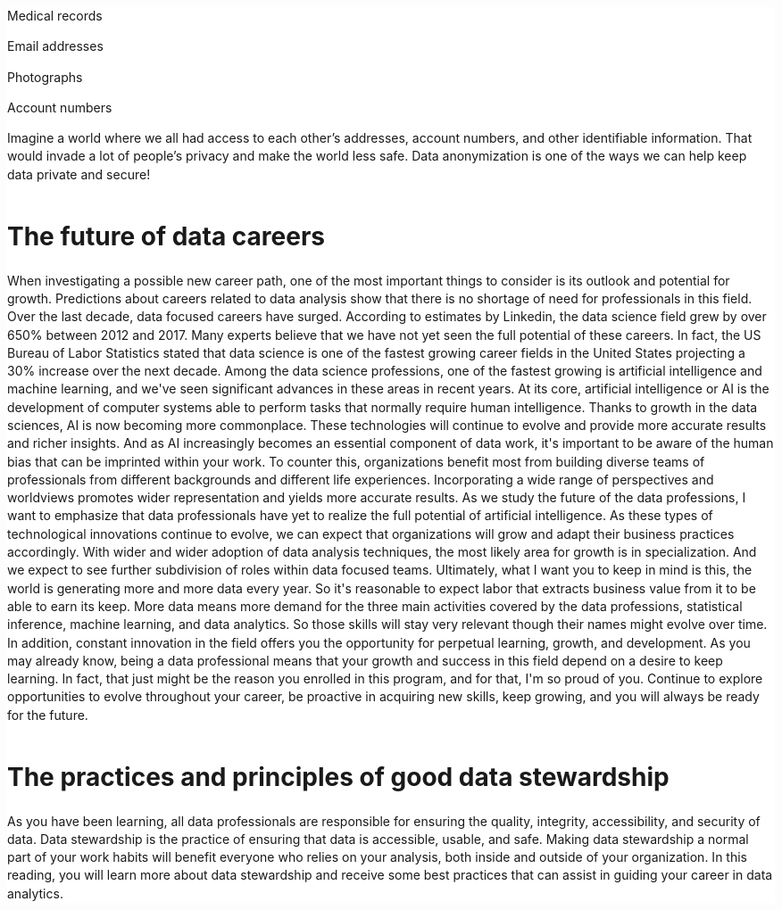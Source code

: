 Medical records

Email addresses

Photographs

Account numbers

Imagine a world where we all had access to each other’s addresses, account numbers, and other identifiable information. That would invade a lot of people’s privacy and make the world less safe. Data anonymization is one of the ways we can help keep data private and secure!

# The future of data careers
When investigating a possible new career path, one of the most important things to consider is its outlook and potential for growth. Predictions about careers related to data analysis show that there is no shortage of need for professionals in this field. Over the last decade, data focused careers have surged. According to estimates by Linkedin, the data science field grew by over 650% between 2012 and 2017. Many experts believe that we have not yet seen the full potential of these careers. In fact, the US Bureau of Labor Statistics stated that data science is one of the fastest growing career fields in the United States projecting a 30% increase over the next decade. Among the data science professions, one of the fastest growing is artificial intelligence and machine learning, and we've seen significant advances in these areas in recent years. At its core, artificial intelligence or AI is the development of computer systems able to perform tasks that normally require human intelligence. Thanks to growth in the data sciences, AI is now becoming more commonplace. These technologies will continue to evolve and provide more accurate results and richer insights. And as AI increasingly becomes an essential component of data work, it's important to be aware of the human bias that can be imprinted within your work. To counter this, organizations benefit most from building diverse teams of professionals from different backgrounds and different life experiences. Incorporating a wide range of perspectives and worldviews promotes wider representation and yields more accurate results. As we study the future of the data professions, I want to emphasize that data professionals have yet to realize the full potential of artificial intelligence. As these types of technological innovations continue to evolve, we can expect that organizations will grow and adapt their business practices accordingly. With wider and wider adoption of data analysis techniques, the most likely area for growth is in specialization. And we expect to see further subdivision of roles within data focused teams. Ultimately, what I want you to keep in mind is this, the world is generating more and more data every year. So it's reasonable to expect labor that extracts business value from it to be able to earn its keep. More data means more demand for the three main activities covered by the data professions, statistical inference, machine learning, and data analytics. So those skills will stay very relevant though their names might evolve over time. In addition, constant innovation in the field offers you the opportunity for perpetual learning, growth, and development. As you may already know, being a data professional means that your growth and success in this field depend on a desire to keep learning. In fact, that just might be the reason you enrolled in this program, and for that, I'm so proud of you. Continue to explore opportunities to evolve throughout your career, be proactive in acquiring new skills, keep growing, and you will always be ready for the future.

# The practices and principles of good data stewardship
As you have been learning, all data professionals are responsible for ensuring the quality, integrity, accessibility, and security of data. Data stewardship is the practice of ensuring that data is accessible, usable, and safe. Making data stewardship a normal part of your work habits will benefit everyone who relies on your analysis, both inside and outside of your organization. In this reading, you will learn more about data stewardship and receive some best practices that can assist in guiding your career in data analytics.

